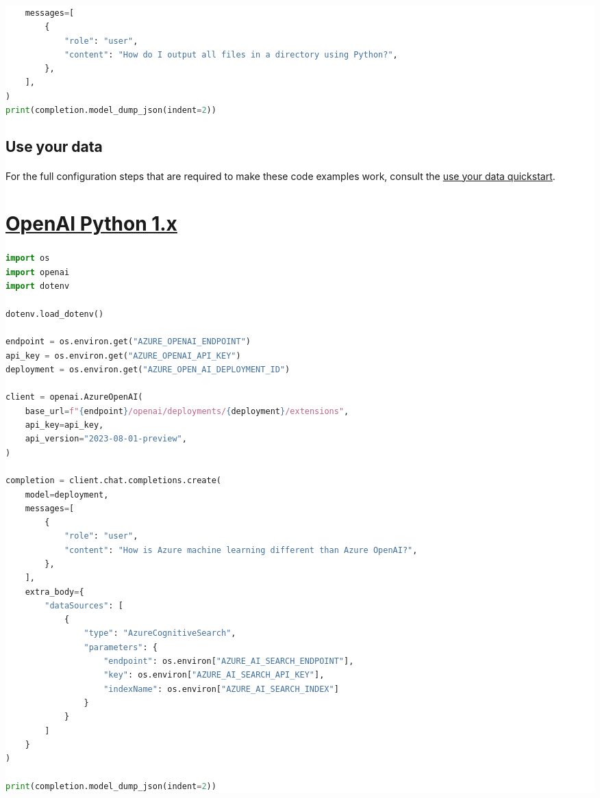 ```python
    messages=[
        {
            "role": "user",
            "content": "How do I output all files in a directory using Python?",
        },
    ],
)
print(completion.model_dump_json(indent=2))
```

## Use your data

For the full configuration steps that are required to make these code examples work, consult the [use your data quickstart](../use-your-data-quickstart.md).

# [OpenAI Python 1.x](#tab/python-new)

```python
import os
import openai
import dotenv

dotenv.load_dotenv()

endpoint = os.environ.get("AZURE_OPENAI_ENDPOINT")
api_key = os.environ.get("AZURE_OPENAI_API_KEY")
deployment = os.environ.get("AZURE_OPEN_AI_DEPLOYMENT_ID")

client = openai.AzureOpenAI(
    base_url=f"{endpoint}/openai/deployments/{deployment}/extensions",
    api_key=api_key,
    api_version="2023-08-01-preview",
)

completion = client.chat.completions.create(
    model=deployment,
    messages=[
        {
            "role": "user",
            "content": "How is Azure machine learning different than Azure OpenAI?",
        },
    ],
    extra_body={
        "dataSources": [
            {
                "type": "AzureCognitiveSearch",
                "parameters": {
                    "endpoint": os.environ["AZURE_AI_SEARCH_ENDPOINT"],
                    "key": os.environ["AZURE_AI_SEARCH_API_KEY"],
                    "indexName": os.environ["AZURE_AI_SEARCH_INDEX"]
                }
            }
        ]
    }
)

print(completion.model_dump_json(indent=2))
```
